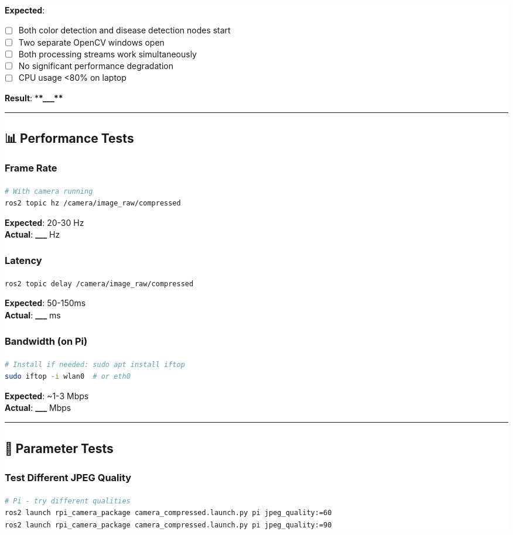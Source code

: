**Expected**:

- [ ] Both color detection and disease detection nodes start
- [ ] Two separate OpenCV windows open
- [ ] Both processing streams work simultaneously
- [ ] No significant performance degradation
- [ ] CPU usage <80% on laptop

**Result**: \***\*\_\_\_\*\***

---

## 📊 Performance Tests

### Frame Rate

```bash
# With camera running
ros2 topic hz /camera/image_raw/compressed
```

**Expected**: 20-30 Hz  
**Actual**: **\_\_\_** Hz

### Latency

```bash
ros2 topic delay /camera/image_raw/compressed
```

**Expected**: 50-150ms  
**Actual**: **\_\_\_** ms

### Bandwidth (on Pi)

```bash
# Install if needed: sudo apt install iftop
sudo iftop -i wlan0  # or eth0
```

**Expected**: ~1-3 Mbps  
**Actual**: **\_\_\_** Mbps

---

## 🔧 Parameter Tests

### Test Different JPEG Quality

```bash
# Pi - try different qualities
ros2 launch rpi_camera_package camera_compressed.launch.py pi jpeg_quality:=60
ros2 launch rpi_camera_package camera_compressed.launch.py pi jpeg_quality:=90
```
